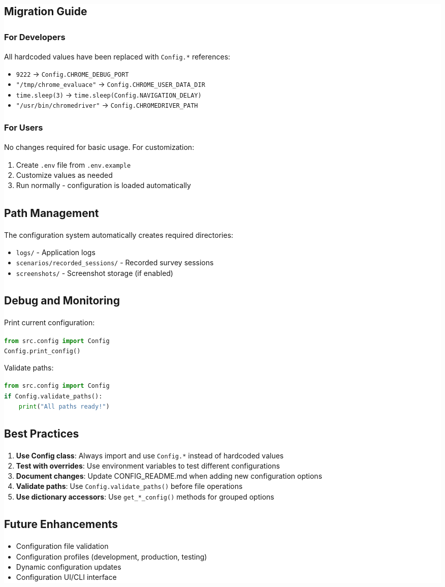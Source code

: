 ## Migration Guide

### For Developers
All hardcoded values have been replaced with `Config.*` references:
- `9222` → `Config.CHROME_DEBUG_PORT`
- `"/tmp/chrome_evaluace"` → `Config.CHROME_USER_DATA_DIR`
- `time.sleep(3)` → `time.sleep(Config.NAVIGATION_DELAY)`
- `"/usr/bin/chromedriver"` → `Config.CHROMEDRIVER_PATH`

### For Users
No changes required for basic usage. For customization:
1. Create `.env` file from `.env.example`
2. Customize values as needed
3. Run normally - configuration is loaded automatically

## Path Management

The configuration system automatically creates required directories:
- `logs/` - Application logs
- `scenarios/recorded_sessions/` - Recorded survey sessions
- `screenshots/` - Screenshot storage (if enabled)

## Debug and Monitoring

Print current configuration:
```python
from src.config import Config
Config.print_config()
```

Validate paths:
```python
from src.config import Config
if Config.validate_paths():
    print("All paths ready!")
```

## Best Practices

1. **Use Config class**: Always import and use `Config.*` instead of hardcoded values
2. **Test with overrides**: Use environment variables to test different configurations
3. **Document changes**: Update CONFIG_README.md when adding new configuration options
4. **Validate paths**: Use `Config.validate_paths()` before file operations
5. **Use dictionary accessors**: Use `get_*_config()` methods for grouped options

## Future Enhancements

- Configuration file validation
- Configuration profiles (development, production, testing)
- Dynamic configuration updates
- Configuration UI/CLI interface